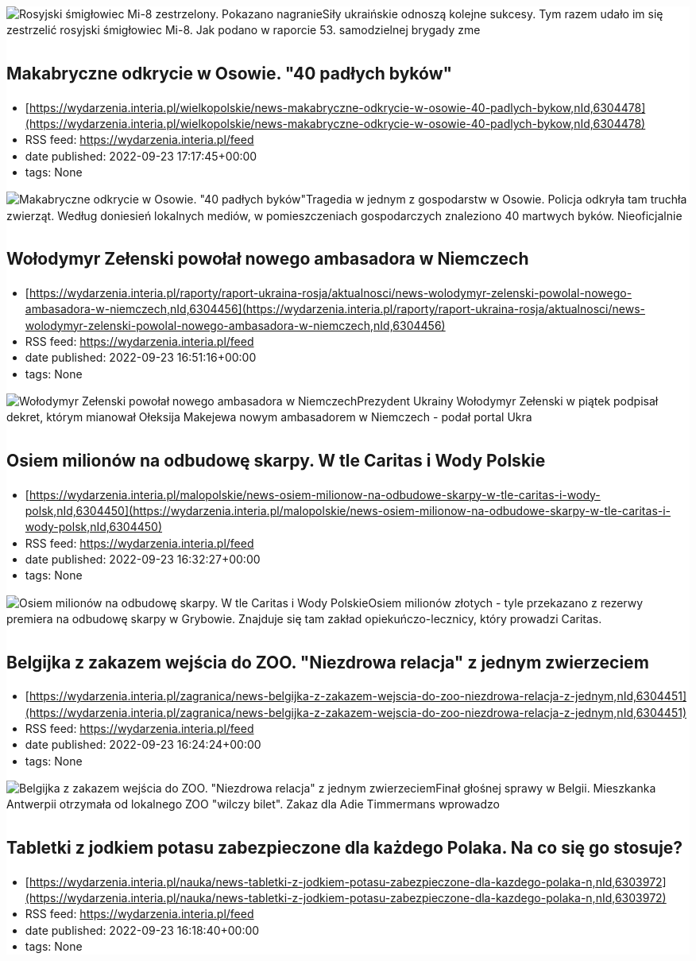 <p><a href="https://wydarzenia.interia.pl/raporty/raport-ukraina-rosja/aktualnosci/news-rosyjski-smiglowiec-mi-8-zestrzelony-pokazano-nagranie,nId,6304475"><img align="left" alt="Rosyjski śmigłowiec Mi-8 zestrzelony. Pokazano nagranie" src="https://i.iplsc.com/rosyjski-smiglowiec-mi-8-zestrzelony-pokazano-nagranie/000G3Z53ETYE37Q5-C321.jpg" /></a>Siły ukraińskie odnoszą kolejne sukcesy. Tym razem udało im się zestrzelić rosyjski śmigłowiec Mi-8. Jak podano w raporcie 53. samodzielnej brygady zme

## Makabryczne odkrycie w Osowie. "40 padłych byków"
 - [https://wydarzenia.interia.pl/wielkopolskie/news-makabryczne-odkrycie-w-osowie-40-padlych-bykow,nId,6304478](https://wydarzenia.interia.pl/wielkopolskie/news-makabryczne-odkrycie-w-osowie-40-padlych-bykow,nId,6304478)
 - RSS feed: https://wydarzenia.interia.pl/feed
 - date published: 2022-09-23 17:17:45+00:00
 - tags: None

<p><a href="https://wydarzenia.interia.pl/wielkopolskie/news-makabryczne-odkrycie-w-osowie-40-padlych-bykow,nId,6304478"><img align="left" alt="Makabryczne odkrycie w Osowie. &quot;40 padłych byków&quot;" src="https://i.iplsc.com/makabryczne-odkrycie-w-osowie-40-padlych-bykow/000G3Z4GP978J0F5-C321.jpg" /></a>Tragedia w jednym z gospodarstw w Osowie. Policja odkryła tam truchła zwierząt. Według doniesień lokalnych mediów, w pomieszczeniach gospodarczych znaleziono 40 martwych byków. Nieoficjalnie

## Wołodymyr Zełenski powołał nowego ambasadora w Niemczech
 - [https://wydarzenia.interia.pl/raporty/raport-ukraina-rosja/aktualnosci/news-wolodymyr-zelenski-powolal-nowego-ambasadora-w-niemczech,nId,6304456](https://wydarzenia.interia.pl/raporty/raport-ukraina-rosja/aktualnosci/news-wolodymyr-zelenski-powolal-nowego-ambasadora-w-niemczech,nId,6304456)
 - RSS feed: https://wydarzenia.interia.pl/feed
 - date published: 2022-09-23 16:51:16+00:00
 - tags: None

<p><a href="https://wydarzenia.interia.pl/raporty/raport-ukraina-rosja/aktualnosci/news-wolodymyr-zelenski-powolal-nowego-ambasadora-w-niemczech,nId,6304456"><img align="left" alt="Wołodymyr Zełenski powołał nowego ambasadora w Niemczech" src="https://i.iplsc.com/wolodymyr-zelenski-powolal-nowego-ambasadora-w-niemczech/000G3Z03K9L9GKIV-C321.jpg" /></a>Prezydent Ukrainy Wołodymyr Zełenski w piątek podpisał dekret, którym mianował Ołeksija Makejewa nowym ambasadorem w Niemczech - podał portal Ukra

## Osiem milionów na odbudowę skarpy. W tle Caritas i Wody Polskie
 - [https://wydarzenia.interia.pl/malopolskie/news-osiem-milionow-na-odbudowe-skarpy-w-tle-caritas-i-wody-polsk,nId,6304450](https://wydarzenia.interia.pl/malopolskie/news-osiem-milionow-na-odbudowe-skarpy-w-tle-caritas-i-wody-polsk,nId,6304450)
 - RSS feed: https://wydarzenia.interia.pl/feed
 - date published: 2022-09-23 16:32:27+00:00
 - tags: None

<p><a href="https://wydarzenia.interia.pl/malopolskie/news-osiem-milionow-na-odbudowe-skarpy-w-tle-caritas-i-wody-polsk,nId,6304450"><img align="left" alt="Osiem milionów na odbudowę skarpy. W tle Caritas i Wody Polskie" src="https://i.iplsc.com/osiem-milionow-na-odbudowe-skarpy-w-tle-caritas-i-wody-polsk/000G3YWT9E8X3LPU-C321.jpg" /></a>Osiem milionów złotych - tyle przekazano z rezerwy premiera na odbudowę skarpy w Grybowie. Znajduje się tam zakład opiekuńczo-lecznicy, który prowadzi Caritas. 

## Belgijka z zakazem wejścia do ZOO. "Niezdrowa relacja" z jednym zwierzeciem
 - [https://wydarzenia.interia.pl/zagranica/news-belgijka-z-zakazem-wejscia-do-zoo-niezdrowa-relacja-z-jednym,nId,6304451](https://wydarzenia.interia.pl/zagranica/news-belgijka-z-zakazem-wejscia-do-zoo-niezdrowa-relacja-z-jednym,nId,6304451)
 - RSS feed: https://wydarzenia.interia.pl/feed
 - date published: 2022-09-23 16:24:24+00:00
 - tags: None

<p><a href="https://wydarzenia.interia.pl/zagranica/news-belgijka-z-zakazem-wejscia-do-zoo-niezdrowa-relacja-z-jednym,nId,6304451"><img align="left" alt="Belgijka z zakazem wejścia do ZOO. &quot;Niezdrowa relacja&quot; z jednym zwierzeciem" src="https://i.iplsc.com/belgijka-z-zakazem-wejscia-do-zoo-niezdrowa-relacja-z-jednym/000G3YXD2OABQTW4-C321.jpg" /></a>Finał głośnej sprawy w Belgii. Mieszkanka Antwerpii otrzymała od lokalnego ZOO &quot;wilczy bilet&quot;. Zakaz dla Adie Timmermans wprowadzo

## Tabletki z jodkiem potasu zabezpieczone dla każdego Polaka. Na co się go stosuje?
 - [https://wydarzenia.interia.pl/nauka/news-tabletki-z-jodkiem-potasu-zabezpieczone-dla-kazdego-polaka-n,nId,6303972](https://wydarzenia.interia.pl/nauka/news-tabletki-z-jodkiem-potasu-zabezpieczone-dla-kazdego-polaka-n,nId,6303972)
 - RSS feed: https://wydarzenia.interia.pl/feed
 - date published: 2022-09-23 16:18:40+00:00
 - tags: None
